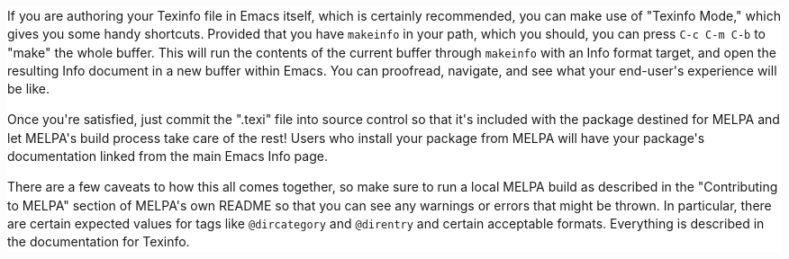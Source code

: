 If you are authoring your Texinfo file in Emacs itself, which is certainly
recommended, you can make use of "Texinfo Mode," which gives you some handy
shortcuts. Provided that you have `makeinfo` in your path, which you should, you
can press `C-c C-m C-b` to "make" the whole buffer. This will run the contents
of the current buffer through `makeinfo` with an Info format target, and open
the resulting Info document in a new buffer within Emacs. You can proofread,
navigate, and see what your end-user's experience will be like.

Once you're satisfied, just commit the ".texi" file into source control so that
it's included with the package destined for MELPA and let MELPA's build process
take care of the rest! Users who install your package from MELPA will have your
package's documentation linked from the main Emacs Info page.

There are a few caveats to how this all comes together, so make sure to run a
local MELPA build as described in the "Contributing to MELPA" section of MELPA's
own README so that you can see any warnings or errors that might be thrown. In
particular, there are certain expected values for tags like `@dircategory` and
`@direntry` and certain acceptable formats. Everything is described in the
documentation for Texinfo.

[gnu-info]:http://www.gnu.org/software/texinfo/manual/info-stnd/info-stnd.html#Top
[texinfo]:http://www.gnu.org/software/texinfo/manual/texinfo/texinfo.html
